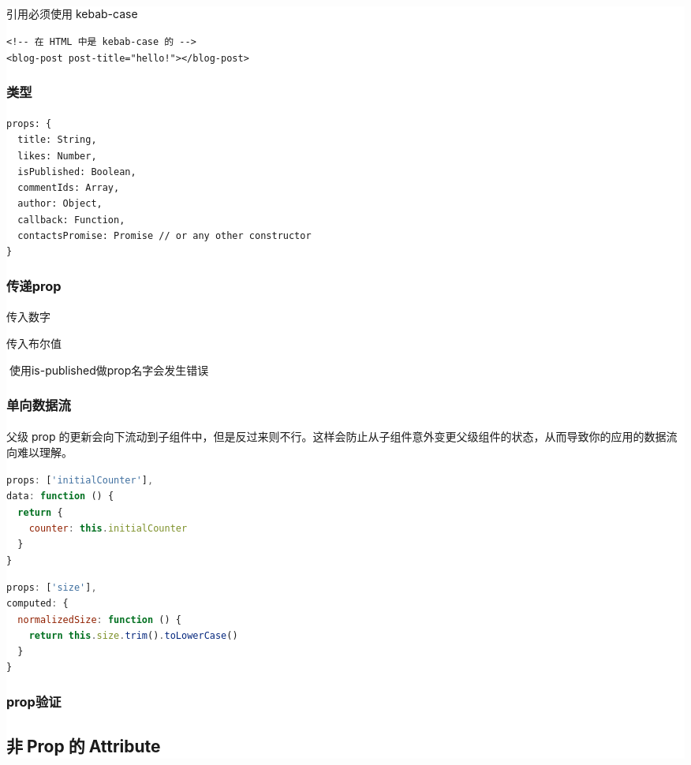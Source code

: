 引用必须使用 kebab-case

```
<!-- 在 HTML 中是 kebab-case 的 -->
<blog-post post-title="hello!"></blog-post>
```



### 类型

```
props: {
  title: String,
  likes: Number,
  isPublished: Boolean,
  commentIds: Array,
  author: Object,
  callback: Function,
  contactsPromise: Promise // or any other constructor
}
```

### 传递prop

传入数字

传入布尔值

​	使用is-published做prop名字会发生错误

### 单向数据流

父级 prop 的更新会向下流动到子组件中，但是反过来则不行。这样会防止从子组件意外变更父级组件的状态，从而导致你的应用的数据流向难以理解。

```javascript
props: ['initialCounter'],
data: function () {
  return {
    counter: this.initialCounter
  }
}
```



```javascript
props: ['size'],
computed: {
  normalizedSize: function () {
    return this.size.trim().toLowerCase()
  }
}
```

### prop验证

## 非 Prop 的 Attribute
